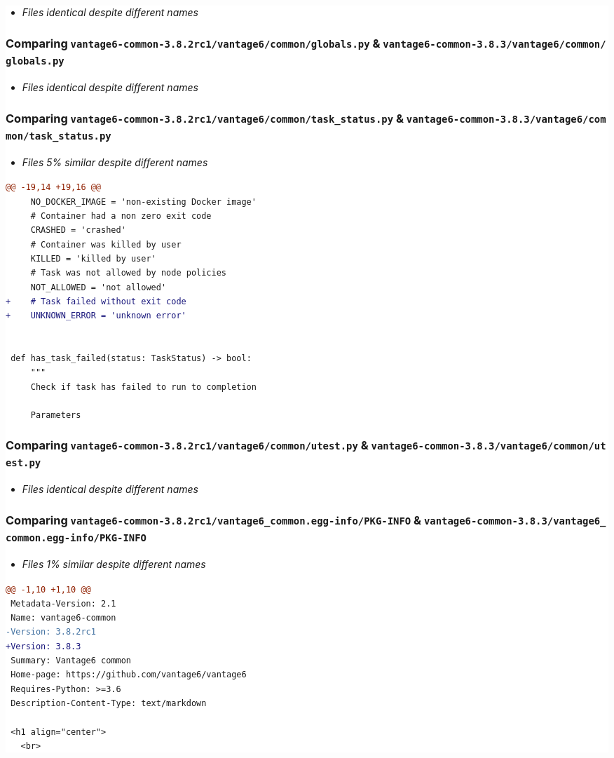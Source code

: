  * *Files identical despite different names*

### Comparing `vantage6-common-3.8.2rc1/vantage6/common/globals.py` & `vantage6-common-3.8.3/vantage6/common/globals.py`

 * *Files identical despite different names*

### Comparing `vantage6-common-3.8.2rc1/vantage6/common/task_status.py` & `vantage6-common-3.8.3/vantage6/common/task_status.py`

 * *Files 5% similar despite different names*

```diff
@@ -19,14 +19,16 @@
     NO_DOCKER_IMAGE = 'non-existing Docker image'
     # Container had a non zero exit code
     CRASHED = 'crashed'
     # Container was killed by user
     KILLED = 'killed by user'
     # Task was not allowed by node policies
     NOT_ALLOWED = 'not allowed'
+    # Task failed without exit code
+    UNKNOWN_ERROR = 'unknown error'
 
 
 def has_task_failed(status: TaskStatus) -> bool:
     """
     Check if task has failed to run to completion
 
     Parameters
```

### Comparing `vantage6-common-3.8.2rc1/vantage6/common/utest.py` & `vantage6-common-3.8.3/vantage6/common/utest.py`

 * *Files identical despite different names*

### Comparing `vantage6-common-3.8.2rc1/vantage6_common.egg-info/PKG-INFO` & `vantage6-common-3.8.3/vantage6_common.egg-info/PKG-INFO`

 * *Files 1% similar despite different names*

```diff
@@ -1,10 +1,10 @@
 Metadata-Version: 2.1
 Name: vantage6-common
-Version: 3.8.2rc1
+Version: 3.8.3
 Summary: Vantage6 common
 Home-page: https://github.com/vantage6/vantage6
 Requires-Python: >=3.6
 Description-Content-Type: text/markdown
 
 <h1 align="center">
   <br>
```
